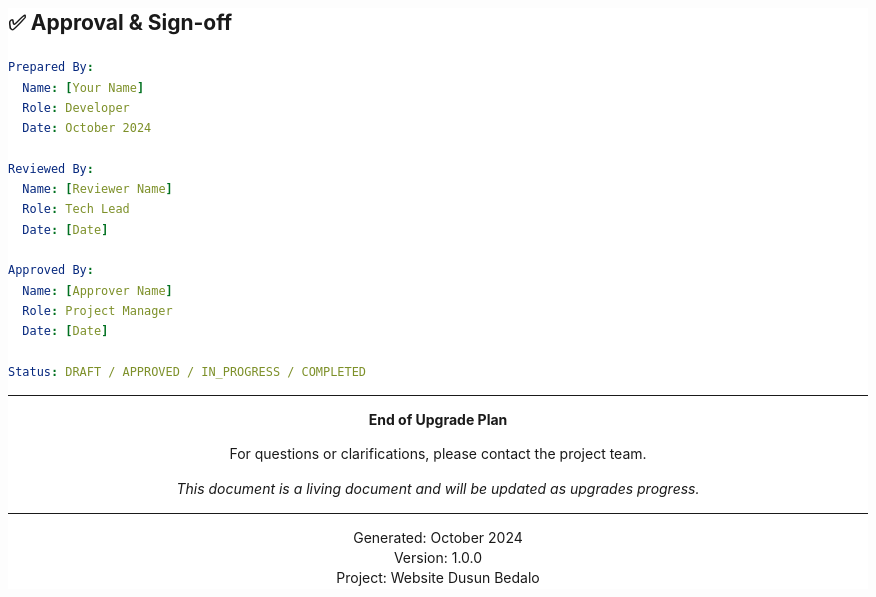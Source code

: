 
## ✅ Approval & Sign-off

```yaml
Prepared By:
  Name: [Your Name]
  Role: Developer
  Date: October 2024

Reviewed By:
  Name: [Reviewer Name]
  Role: Tech Lead
  Date: [Date]

Approved By:
  Name: [Approver Name]
  Role: Project Manager
  Date: [Date]

Status: DRAFT / APPROVED / IN_PROGRESS / COMPLETED
```

---

<div align="center">

**End of Upgrade Plan**

For questions or clarifications, please contact the project team.

*This document is a living document and will be updated as upgrades progress.*

---

Generated: October 2024  
Version: 1.0.0  
Project: Website Dusun Bedalo

</div>

